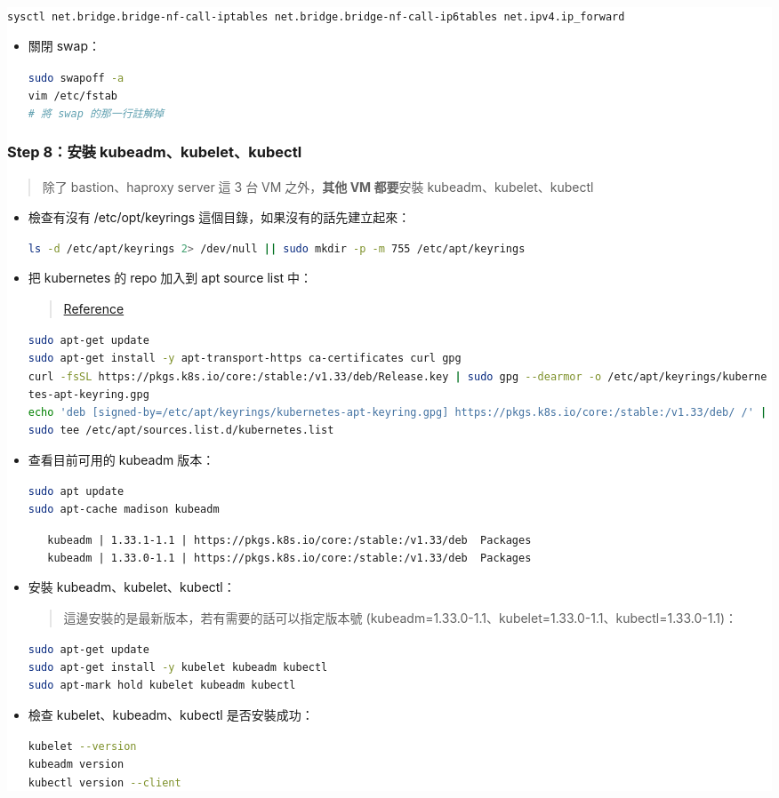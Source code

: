   ```bash
  sysctl net.bridge.bridge-nf-call-iptables net.bridge.bridge-nf-call-ip6tables net.ipv4.ip_forward
  ```

* 關閉 swap：

  ```bash
  sudo swapoff -a
  vim /etc/fstab
  # 將 swap 的那一行註解掉
  ```

### Step 8：安裝 kubeadm、kubelet、kubectl

> 除了 bastion、haproxy server 這 3 台 VM 之外，**其他 VM 都要**安裝 kubeadm、kubelet、kubectl

* 檢查有沒有 /etc/opt/keyrings 這個目錄，如果沒有的話先建立起來：

  ```bash
  ls -d /etc/apt/keyrings 2> /dev/null || sudo mkdir -p -m 755 /etc/apt/keyrings
  ```

* 把 kubernetes 的 repo 加入到 apt source list 中：

  > [Reference](https://kubernetes.io/docs/setup/production-environment/tools/kubeadm/install-kubeadm/#installing-kubeadm-kubelet-and-kubectl)

  ```bash
  sudo apt-get update
  sudo apt-get install -y apt-transport-https ca-certificates curl gpg
  curl -fsSL https://pkgs.k8s.io/core:/stable:/v1.33/deb/Release.key | sudo gpg --dearmor -o /etc/apt/keyrings/kubernetes-apt-keyring.gpg
  echo 'deb [signed-by=/etc/apt/keyrings/kubernetes-apt-keyring.gpg] https://pkgs.k8s.io/core:/stable:/v1.33/deb/ /' | sudo tee /etc/apt/sources.list.d/kubernetes.list
  ```

* 查看目前可用的 kubeadm 版本：

  ```bash
  sudo apt update
  sudo apt-cache madison kubeadm
  ```
  
  ```text
     kubeadm | 1.33.1-1.1 | https://pkgs.k8s.io/core:/stable:/v1.33/deb  Packages
     kubeadm | 1.33.0-1.1 | https://pkgs.k8s.io/core:/stable:/v1.33/deb  Packages
  ```

* 安裝 kubeadm、kubelet、kubectl：
  
  > 這邊安裝的是最新版本，若有需要的話可以指定版本號 (kubeadm=1.33.0-1.1、kubelet=1.33.0-1.1、kubectl=1.33.0-1.1)：
  ```bash
  sudo apt-get update
  sudo apt-get install -y kubelet kubeadm kubectl
  sudo apt-mark hold kubelet kubeadm kubectl
  ```

* 檢查 kubelet、kubeadm、kubectl 是否安裝成功：

  ```bash
  kubelet --version
  kubeadm version
  kubectl version --client
  ```
